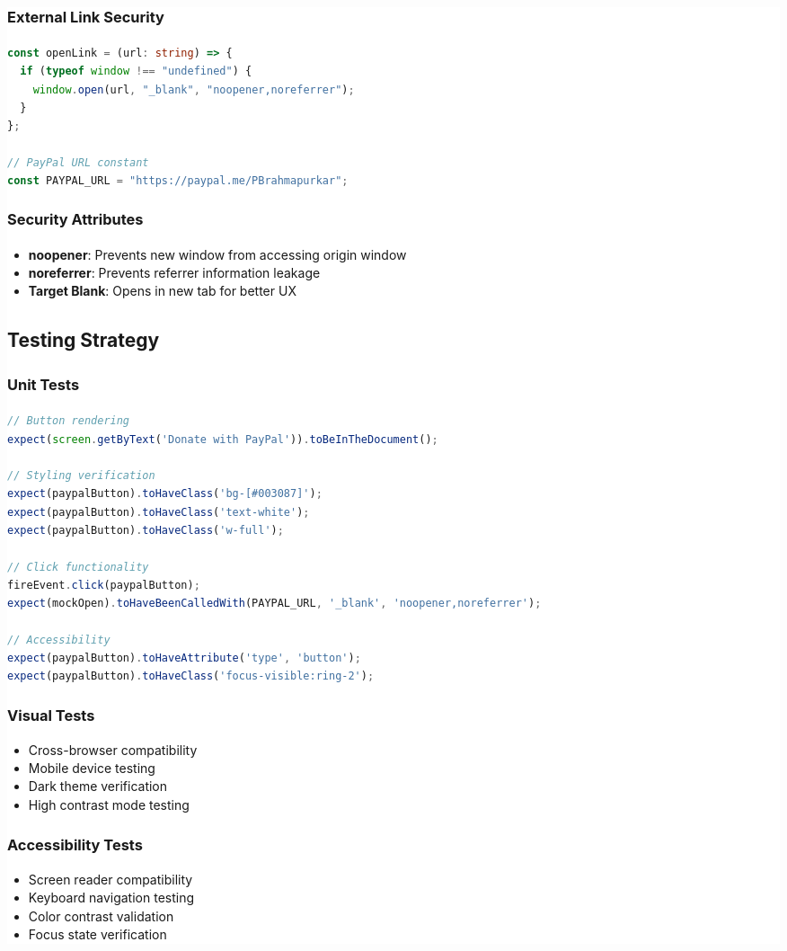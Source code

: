 ### External Link Security
```typescript
const openLink = (url: string) => {
  if (typeof window !== "undefined") {
    window.open(url, "_blank", "noopener,noreferrer");
  }
};

// PayPal URL constant
const PAYPAL_URL = "https://paypal.me/PBrahmapurkar";
```

### Security Attributes
- **noopener**: Prevents new window from accessing origin window
- **noreferrer**: Prevents referrer information leakage
- **Target Blank**: Opens in new tab for better UX

## Testing Strategy

### Unit Tests
```typescript
// Button rendering
expect(screen.getByText('Donate with PayPal')).toBeInTheDocument();

// Styling verification
expect(paypalButton).toHaveClass('bg-[#003087]');
expect(paypalButton).toHaveClass('text-white');
expect(paypalButton).toHaveClass('w-full');

// Click functionality
fireEvent.click(paypalButton);
expect(mockOpen).toHaveBeenCalledWith(PAYPAL_URL, '_blank', 'noopener,noreferrer');

// Accessibility
expect(paypalButton).toHaveAttribute('type', 'button');
expect(paypalButton).toHaveClass('focus-visible:ring-2');
```

### Visual Tests
- Cross-browser compatibility
- Mobile device testing
- Dark theme verification
- High contrast mode testing

### Accessibility Tests
- Screen reader compatibility
- Keyboard navigation testing
- Color contrast validation
- Focus state verification
